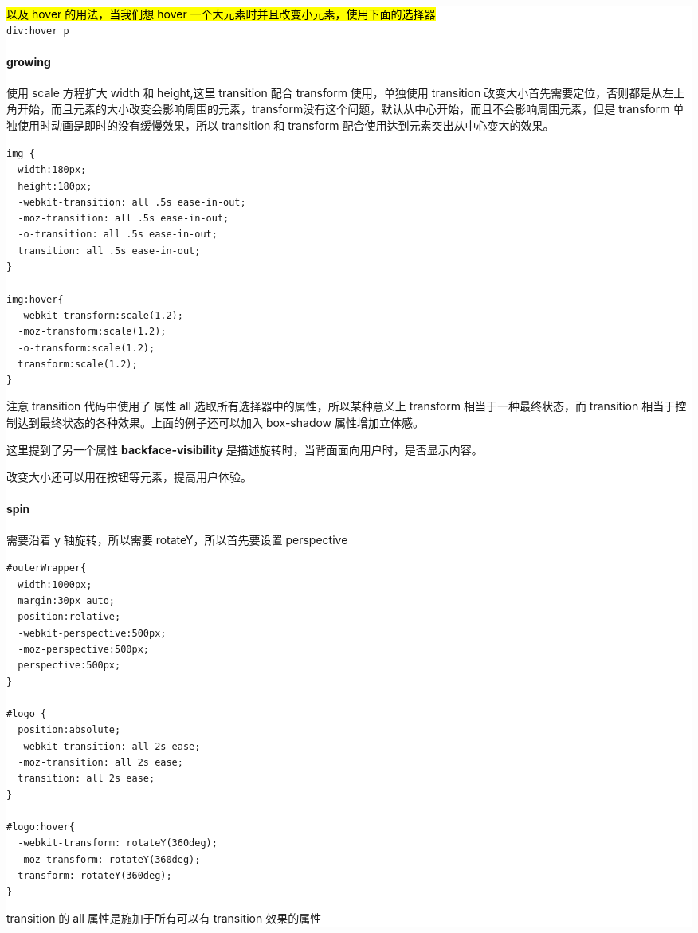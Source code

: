 <mark>以及 hover 的用法，当我们想 hover 一个大元素时并且改变小元素，使用下面的选择器</mark>  
`
div:hover p
`
#### growing

使用 scale 方程扩大 width 和 height,这里 transition 配合 transform 使用，单独使用 transition 改变大小首先需要定位，否则都是从左上角开始，而且元素的大小改变会影响周围的元素，transform没有这个问题，默认从中心开始，而且不会影响周围元素，但是 transform 单独使用时动画是即时的没有缓慢效果，所以 transition 和 transform 配合使用达到元素突出从中心变大的效果。

```
img {
  width:180px;
  height:180px;
  -webkit-transition: all .5s ease-in-out;
  -moz-transition: all .5s ease-in-out;
  -o-transition: all .5s ease-in-out;
  transition: all .5s ease-in-out;
}

img:hover{
  -webkit-transform:scale(1.2);
  -moz-transform:scale(1.2);
  -o-transform:scale(1.2);
  transform:scale(1.2);
}

```

注意 transition 代码中使用了 属性 all 选取所有选择器中的属性，所以某种意义上 transform 相当于一种最终状态，而 transition 相当于控制达到最终状态的各种效果。上面的例子还可以加入 box-shadow 属性增加立体感。

这里提到了另一个属性 **backface-visibility** 是描述旋转时，当背面面向用户时，是否显示内容。

改变大小还可以用在按钮等元素，提高用户体验。

#### spin

需要沿着 y 轴旋转，所以需要 rotateY，所以首先要设置 perspective
```
#outerWrapper{
  width:1000px;
  margin:30px auto;
  position:relative;
  -webkit-perspective:500px;
  -moz-perspective:500px;
  perspective:500px;
}

#logo {
  position:absolute;
  -webkit-transition: all 2s ease;
  -moz-transition: all 2s ease;
  transition: all 2s ease;
}

#logo:hover{
  -webkit-transform: rotateY(360deg);
  -moz-transform: rotateY(360deg);
  transform: rotateY(360deg);
}
```
transition 的 all 属性是施加于所有可以有 transition 效果的属性
